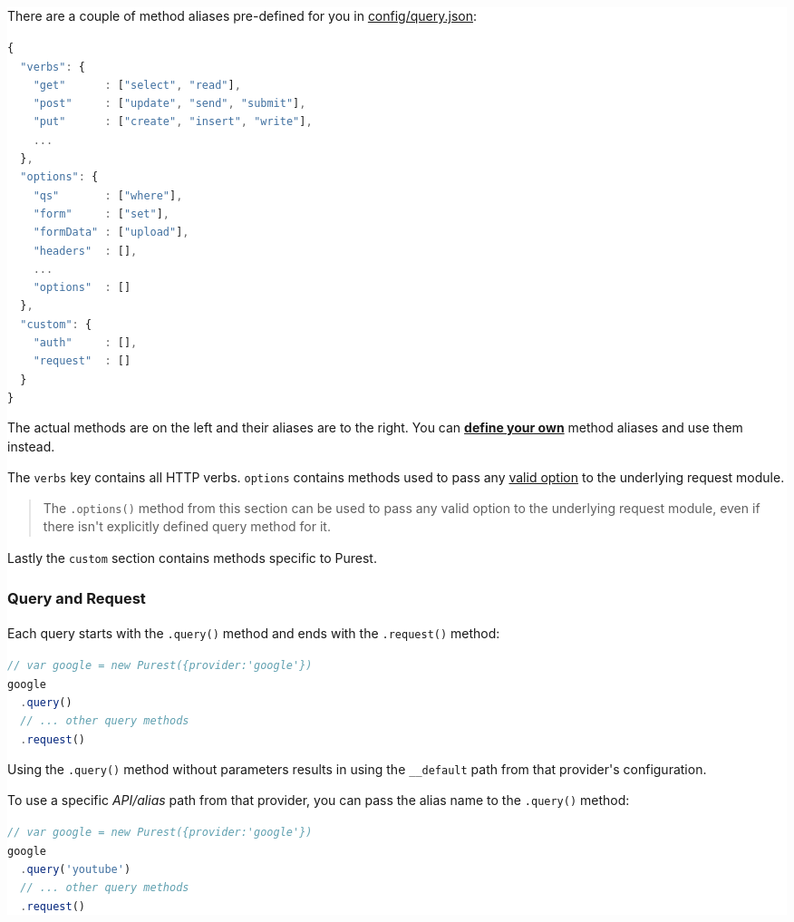 There are a couple of method aliases pre-defined for you in [config/query.json][purest-query]:

```js
{
  "verbs": {
    "get"      : ["select", "read"],
    "post"     : ["update", "send", "submit"],
    "put"      : ["create", "insert", "write"],
    ...
  },
  "options": {
    "qs"       : ["where"],
    "form"     : ["set"],
    "formData" : ["upload"],
    "headers"  : [],
    ...
    "options"  : []
  },
  "custom": {
    "auth"     : [],
    "request"  : []
  }
}
```

The actual methods are on the left and their aliases are to the right. You can [**define your own**][query-method-aliases] method aliases and use them instead.

The `verbs` key contains all HTTP verbs. `options` contains methods used to pass any [valid option][request-options] to the underlying request module.

> The `.options()` method from this section can be used to pass any valid option to the underlying request module, even if there isn't explicitly defined query method for it.

Lastly the `custom` section contains methods specific to Purest.


### Query and Request

Each query starts with the `.query()` method and ends with the `.request()` method:

```js
// var google = new Purest({provider:'google'})
google
  .query()
  // ... other query methods
  .request()
```

Using the `.query()` method without parameters results in using the `__default` path from that provider's configuration.

To use a specific *API/alias* path from that provider, you can pass the alias name to the `.query()` method:

```js
// var google = new Purest({provider:'google'})
google
  .query('youtube')
  // ... other query methods
  .request()
```


  [npm-version]: http://img.shields.io/npm/v/purest.svg?style=flat-square (NPM Package Version)
  [travis-ci]: https://img.shields.io/travis/simov/purest/master.svg?style=flat-square (Build Status - Travis CI)
  [coveralls-status]: https://img.shields.io/coveralls/simov/purest.svg?style=flat-square (Test Coverage - Coveralls)
  [codecov-status]: https://img.shields.io/codecov/c/github/simov/purest.svg?style=flat-square (Test Coverage - Codecov)
  [npm]: https://www.npmjs.com/package/purest
  [travis]: https://travis-ci.org/simov/purest
  [coveralls]: https://coveralls.io/r/simov/purest?branch=master
  [codecov]: https://codecov.io/github/simov/purest?branch=master
  [quick-start]: #quick-start
  [constructor]: #constructor
  [basic-api]: #basic-api
  [query-api]: #query-api
  [provider-configuration]: #provider-configuration
  [domain]: #domain
  [auth]: #auth
  [path]: #path
  [alias]: #alias
  [endpoint]: #endpoint
  [match-all]: #match-all
  [url-modifiers]: #url-modifiers-1
  [domain-modifiers]: #domain-modifiers
  [path-modifiers]: #path-modifiers
  [create-new-provider]: #create-new-provider
  [extend-existing-provider]: #extend-existing-provider
  [before-request-hooks]: #before-request-hooks
  [query-method-aliases]: #query-method-aliases
  [streaming]: #streaming
  [promises]: #promises
  [oauth]: #oauth
  [multipart-uploads]: #multipart-uploads
  [purest-specific-options]: #purest-specific-options
  [purest-config]: https://github.com/simov/purest/blob/master/config/providers.json
  [purest-query]: https://github.com/simov/purest/blob/master/config/query.json
  [purest-hooks]: https://github.com/simov/purest/blob/master/config/hooks.js
  [purest-examples]: https://github.com/simov/purest/blob/master/examples
  [purest-providers]: https://github.com/simov/purest/wiki/Providers
  [examples-custom]: https://github.com/simov/purest/blob/master/examples/custom
  [examples-promises]: https://github.com/simov/purest/blob/master/examples/promises
  [request]: https://github.com/request/request
  [request-options]: https://github.com/request/request#requestoptions-callback
  [request-simple]: https://github.com/request/request#super-simple-to-use
  [request-defaults]: https://github.com/request/request#requestdefaultsoptions
  [request-streaming]: https://github.com/request/request#streaming
  [request-multipart]: https://github.com/request/request#multipartform-data-multipart-form-uploads
  [grant]: https://github.com/simov/grant
  [grant-oauth]: https://grant-oauth.herokuapp.com
  [request-debug]: https://github.com/request/request-debug
  [bluebird]: https://github.com/petkaantonov/bluebird
  [co]: https://github.com/tj/co
  [youtube-channels]: https://developers.google.com/youtube/v3/docs/channels/list
  [event-stream]: https://github.com/dominictarr/event-stream
  [grant-authorization-code]: https://tools.ietf.org/html/rfc6749#section-4.1
  [grant-password]: https://tools.ietf.org/html/rfc6749#section-4.3
  [grant-client-credentials]: https://tools.ietf.org/html/rfc6749#section-4.4
  [grant-refresh]: https://tools.ietf.org/html/rfc6749#section-6
  [refresh-oauth1]: http://oauth.googlecode.com/svn/spec/ext/session/1.0/drafts/1/spec.html#update_access_token